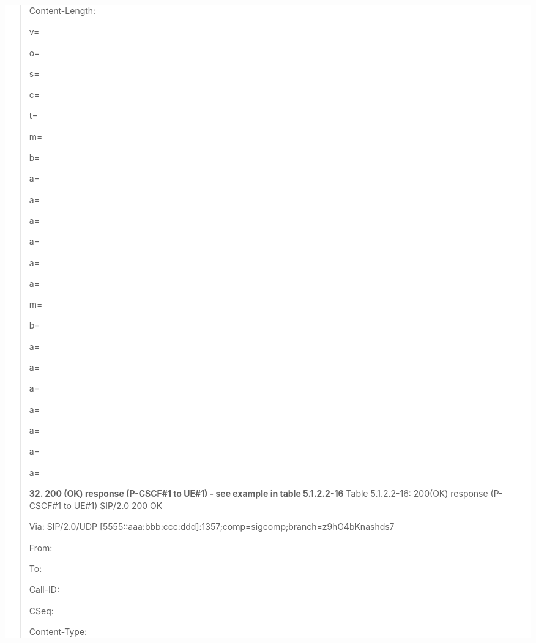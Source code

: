> Content-Length:
>
> v=
>
> o=
>
> s=
>
> c=
>
> t=
>
> m=
>
> b=
>
> a=
>
> a=
>
> a=
>
> a=
>
> a=
>
> a=
>
> m=
>
> b=
>
> a=
>
> a=
>
> a=
>
> a=
>
> a=
>
> a=
>
> a=
>
> **32\. 200 (OK) response (P-CSCF#1 to UE#1) - see example in table
> 5.1.2.2-16**
Table 5.1.2.2-16: 200(OK) response (P-CSCF#1 to UE#1)
> SIP/2.0 200 OK
>
> Via: SIP/2.0/UDP
> [5555::aaa:bbb:ccc:ddd]:1357;comp=sigcomp;branch=z9hG4bKnashds7
>
> From:
>
> To:
>
> Call-ID:
>
> CSeq:
>
> Content-Type:
>